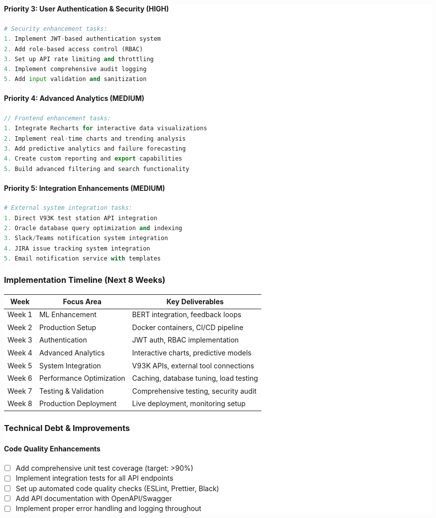 #### Priority 3: User Authentication & Security (HIGH)
```python
# Security enhancement tasks:
1. Implement JWT-based authentication system
2. Add role-based access control (RBAC)
3. Set up API rate limiting and throttling
4. Implement comprehensive audit logging
5. Add input validation and sanitization
```

#### Priority 4: Advanced Analytics (MEDIUM)
```typescript
// Frontend enhancement tasks:
1. Integrate Recharts for interactive data visualizations
2. Implement real-time charts and trending analysis
3. Add predictive analytics and failure forecasting
4. Create custom reporting and export capabilities
5. Build advanced filtering and search functionality
```

#### Priority 5: Integration Enhancements (MEDIUM)
```python
# External system integration tasks:
1. Direct V93K test station API integration
2. Oracle database query optimization and indexing
3. Slack/Teams notification system integration
4. JIRA issue tracking system integration
5. Email notification service with templates
```

### Implementation Timeline (Next 8 Weeks)

| Week | Focus Area | Key Deliverables |
|------|------------|------------------|
| Week 1 | ML Enhancement | BERT integration, feedback loops |
| Week 2 | Production Setup | Docker containers, CI/CD pipeline |
| Week 3 | Authentication | JWT auth, RBAC implementation |
| Week 4 | Advanced Analytics | Interactive charts, predictive models |
| Week 5 | System Integration | V93K APIs, external tool connections |
| Week 6 | Performance Optimization | Caching, database tuning, load testing |
| Week 7 | Testing & Validation | Comprehensive testing, security audit |
| Week 8 | Production Deployment | Live deployment, monitoring setup |

### Technical Debt & Improvements

#### Code Quality Enhancements
- [ ] Add comprehensive unit test coverage (target: >90%)
- [ ] Implement integration tests for all API endpoints
- [ ] Set up automated code quality checks (ESLint, Prettier, Black)
- [ ] Add API documentation with OpenAPI/Swagger
- [ ] Implement proper error handling and logging throughout
